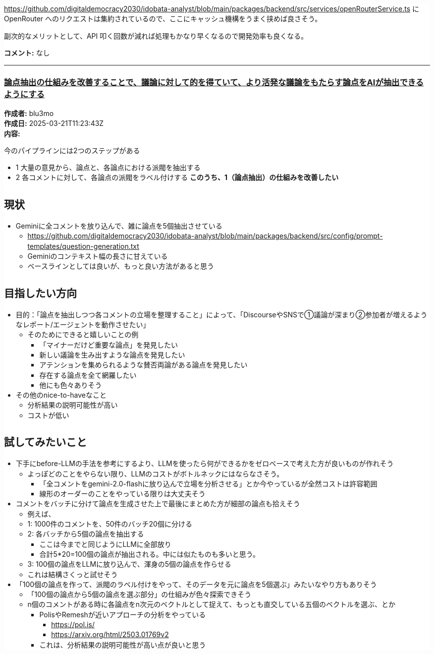 https://github.com/digitaldemocracy2030/idobata-analyst/blob/main/packages/backend/src/services/openRouterService.ts に OpenRouter へのリクエストは集約されているので、ここにキャッシュ機構をうまく挟めば良さそう。

副次的なメリットとして、API 叩く回数が減れば処理もかなり早くなるので開発効率も良くなる。

**コメント:** なし

---

### [論点抽出の仕組みを改善することで、議論に対して的を得ていて、より活発な議論をもたらす論点をAIが抽出できるようにする](https://github.com/digitaldemocracy2030/idobata-analyst/issues/58)

**作成者:** blu3mo  
**作成日:** 2025-03-21T11:23:43Z  
**内容:**

今のパイプラインには2つのステップがある
  - 1 大量の意見から、論点と、各論点における派閥を抽出する
  - 2 各コメントに対して、各論点の派閥をラベル付けする
 **このうち、1（論点抽出）の仕組みを改善したい**

## 現状
  - Geminiに全コメントを放り込んで、雑に論点を5個抽出させている
    - https://github.com/digitaldemocracy2030/idobata-analyst/blob/main/packages/backend/src/config/prompt-templates/question-generation.txt
    - Geminiのコンテキスト幅の長さに甘えている
    - ベースラインとしては良いが、もっと良い方法があると思う

## 目指したい方向
  - 目的：「論点を抽出しつつ各コメントの立場を整理すること」によって、「DiscourseやSNSで①議論が深まり②参加者が増えるようなレポート/エージェントを動作させたい」
    - そのためにできると嬉しいことの例
      - 「マイナーだけど重要な論点」を発見したい
      - 新しい議論を生み出すような論点を発見したい
      - アテンションを集められるような賛否両論がある論点を発見したい
      - 存在する論点を全て網羅したい
      - 他にも色々ありそう
  - その他のnice-to-haveなこと
    - 分析結果の説明可能性が高い
    - コストが低い

## 試してみたいこと
  - 下手にbefore-LLMの手法を参考にするより、LLMを使ったら何ができるかをゼロベースで考えた方が良いものが作れそう
    - よっぽどのことをやらない限り、LLMのコストがボトルネックにはならなさそう。
      - 「全コメントをgemini-2.0-flashに放り込んで立場を分析させる」とか今やっているが全然コストは許容範囲
      - 線形のオーダーのことをやっている限りは大丈夫そう
  - コメントをバッチに分けて論点を生成させた上で最後にまとめた方が細部の論点も拾えそう
    - 例えば、
    - 1: 1000件のコメントを、50件のバッチ20個に分ける
    - 2: 各バッチから5個の論点を抽出する
      - ここは今までと同じようにLLMに全部放り
      - 合計5*20=100個の論点が抽出される。中には似たものも多いと思う。
    - 3: 100個の論点をLLMに放り込んで、渾身の5個の論点を作らせる
    - これは結構さくっと試せそう
  - 「100個の論点を作って、派閥のラベル付けをやって、そのデータを元に論点を5個選ぶ」みたいなやり方もありそう
    - 「100個の論点から5個の論点を選ぶ部分」の仕組みが色々探索できそう
    - n個のコメントがある時に各論点をn次元のベクトルとして捉えて、もっとも直交している五個のベクトルを選ぶ、とか
      - PolisやRemeshが近いアプローチの分析をやっている
        - https://pol.is/
        - https://arxiv.org/html/2503.01769v2
      - これは、分析結果の説明可能性が高い点が良いと思う
